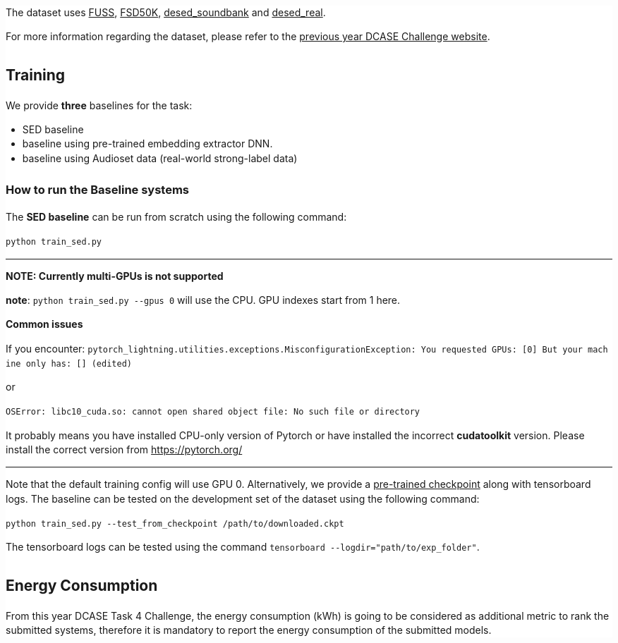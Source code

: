 
The dataset uses [FUSS][fuss_git], [FSD50K][FSD50K], [desed_soundbank][desed] and [desed_real][desed]. 

For more information regarding the dataset, please refer to the [previous year DCASE Challenge website][dcase_22_dataset]. 



## Training
We provide **three** baselines for the task:
- SED baseline
- baseline using pre-trained embedding extractor DNN. 
- baseline using Audioset data (real-world strong-label data)

### How to run the Baseline systems
The **SED baseline** can be run from scratch using the following command:

`python train_sed.py`

---

**NOTE: Currently multi-GPUs is not supported**

**note**: `python train_sed.py --gpus 0` will use the CPU. GPU indexes start from 1 here.

**Common issues**

If you encounter: 
`pytorch_lightning.utilities.exceptions.MisconfigurationException: You requested GPUs: [0]
 But your machine only has: [] (edited) `

or 

`OSError: libc10_cuda.so: cannot open shared object file: No such file or directory`


It probably means you have installed CPU-only version of Pytorch or have installed the incorrect 
**cudatoolkit** version. 
Please install the correct version from https://pytorch.org/

---

Note that the default training config will use GPU 0. 
Alternatively, we provide a [pre-trained checkpoint][zenodo_pretrained_models] along with tensorboard logs. The baseline can be tested on the development set of the dataset using the following command:

`python train_sed.py --test_from_checkpoint /path/to/downloaded.ckpt`

The tensorboard logs can be tested using the command `tensorboard --logdir="path/to/exp_folder"`. 


## Energy Consumption

From this year DCASE Task 4 Challenge, the energy consumption (kWh) is going to be considered as additional metric to rank the submitted systems, therefore it is mandatory to report the energy consumption of the submitted models.


[audioset]: https://research.google.com/audioset/
[dcase22_webpage]: https://dcase.community/challenge2022/task-sound-event-detection-in-domestic-environments
[dcase_22_repo]: https://github.com/DCASE-REPO/DESED_task/tree/master/recipes/dcase2022_task4_baseline
[dcase_22_dataset]: https://dcase.community/challenge2022/task-sound-event-detection-in-domestic-environments#audio-dataset
[desed]: https://github.com/turpaultn/DESED
[fuss_git]: https://github.com/google-research/sound-separation/tree/master/datasets/fuss
[fsd50k]: https://zenodo.org/record/4060432
[zenodo_pretrained_models]: https://zenodo.org/record/4639817
[zenodo_pretrained_audioset_models]: https://zenodo.org/record/6447197
[zenodo_pretrained_ast_embedding_model]: https://zenodo.org/record/6539466
[google_sourcesep_repo]: https://github.com/google-research/sound-separation/tree/master/datasets/yfcc100m
[sdk_installation_instructions]: https://cloud.google.com/sdk/docs/install
[zenodo_evaluation_dataset]: https://zenodo.org/record/4892545#.YMHH_DYzadY
[scaper]: https://github.com/justinsalamon/scaper
[sed_baseline]: https://github.com/DCASE-REPO/DESED_task/tree/master/recipes/dcase2022_task4_baseline#sed-baseline
[THOP: PyTorch-OpCounter]: https://github.com/Lyken17/pytorch-OpCounter